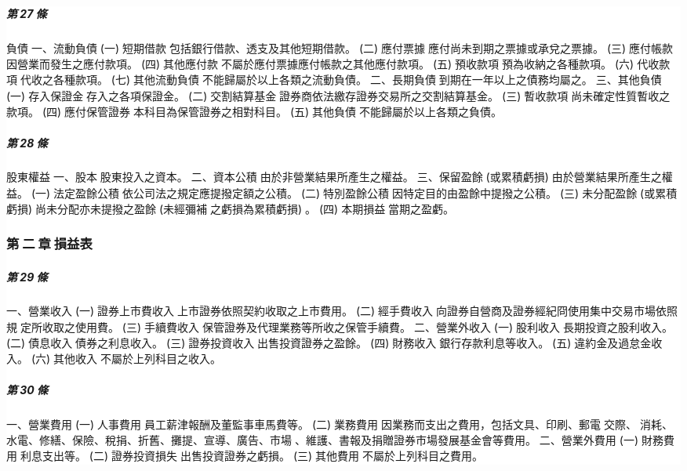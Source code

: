 
##### 第 27 條
負債
一、流動負債
 (一) 短期借款  包括銀行借款、透支及其他短期借款。
 (二) 應付票據  應付尚未到期之票據或承兌之票據。
 (三) 應付帳款  因營業而發生之應付款項。
 (四) 其他應付款  不屬於應付票據應付帳款之其他應付款項。
 (五) 預收款項  預為收納之各種款項。
 (六) 代收款項  代收之各種款項。
 (七) 其他流動負債  不能歸屬於以上各類之流動負債。
二、長期負債  到期在一年以上之債務均屬之。
三、其他負債
 (一) 存入保證金  存入之各項保證金。
 (二) 交割結算基金  證券商依法繳存證券交易所之交割結算基金。
 (三) 暫收款項  尚未確定性質暫收之款項。
 (四) 應付保管證券  本科目為保管證券之相對科目。
 (五) 其他負債  不能歸屬於以上各類之負債。


##### 第 28 條
股東權益
一、股本  股東投入之資本。
二、資本公積  由於非營業結果所產生之權益。
三、保留盈餘 (或累積虧損)   由於營業結果所產生之權益。
 (一) 法定盈餘公積  依公司法之規定應提撥定額之公積。
 (二) 特別盈餘公積  因特定目的由盈餘中提撥之公積。
 (三) 未分配盈餘 (或累積虧損)   尚未分配亦未提撥之盈餘 (未經彌補
      之虧損為累積虧損) 。
 (四) 本期損益  當期之盈虧。


### 第 二 章 損益表

##### 第 29 條
一、營業收入
 (一) 證券上市費收入  上市證券依照契約收取之上市費用。
 (二) 經手費收入  向證券自營商及證券經紀冏使用集中交易市場依照規
      定所收取之使用費。
 (三) 手續費收入  保管證券及代理業務等所收之保管手續費。
二、營業外收入
 (一) 股利收入  長期投資之股利收入。
 (二) 債息收入  債券之利息收入。
 (三) 證券投資收入  出售投資證券之盈餘。
 (四) 財務收入  銀行存款利息等收入。
 (五) 違約金及過怠金收入。
 (六) 其他收入  不屬於上列科目之收入。


##### 第 30 條
一、營業費用
 (一) 人事費用  員工薪津報酬及董監事車馬費等。
 (二) 業務費用  因業務而支出之費用，包括文具、印刷、郵電 交際、
      消耗、水電、修繕、保險、稅捐、折舊、攤提、宣導、廣告、市場
      、維護、書報及捐贈證券市場發展基金會等費用。
二、營業外費用
 (一) 財務費用  利息支出等。
 (二) 證券投資損失  出售投資證券之虧損。
 (三) 其他費用  不屬於上列科目之費用。
